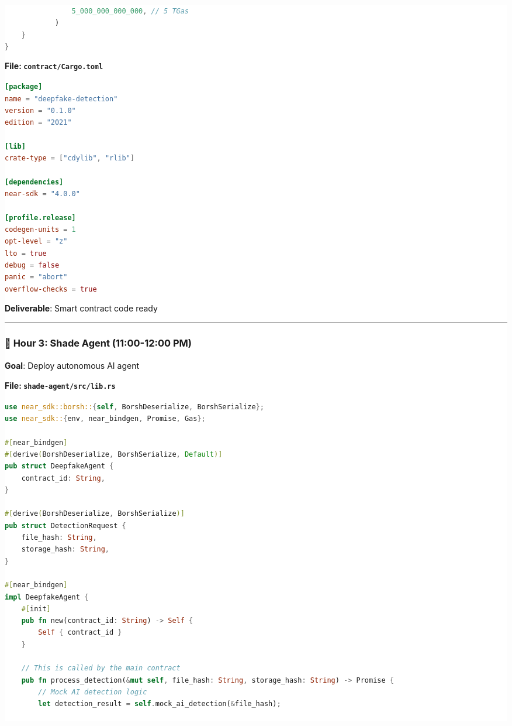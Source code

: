```rust
                5_000_000_000_000, // 5 TGas
            )
    }
}
```

**File: `contract/Cargo.toml`**
```toml
[package]
name = "deepfake-detection"
version = "0.1.0"
edition = "2021"

[lib]
crate-type = ["cdylib", "rlib"]

[dependencies]
near-sdk = "4.0.0"

[profile.release]
codegen-units = 1
opt-level = "z"
lto = true
debug = false
panic = "abort"
overflow-checks = true
```

**Deliverable**: Smart contract code ready

---

### 🤖 **Hour 3: Shade Agent** (11:00-12:00 PM)

**Goal**: Deploy autonomous AI agent

**File: `shade-agent/src/lib.rs`**
```rust
use near_sdk::borsh::{self, BorshDeserialize, BorshSerialize};
use near_sdk::{env, near_bindgen, Promise, Gas};

#[near_bindgen]
#[derive(BorshDeserialize, BorshSerialize, Default)]
pub struct DeepfakeAgent {
    contract_id: String,
}

#[derive(BorshDeserialize, BorshSerialize)]
pub struct DetectionRequest {
    file_hash: String,
    storage_hash: String,
}

#[near_bindgen]
impl DeepfakeAgent {
    #[init]
    pub fn new(contract_id: String) -> Self {
        Self { contract_id }
    }

    // This is called by the main contract
    pub fn process_detection(&mut self, file_hash: String, storage_hash: String) -> Promise {
        // Mock AI detection logic
        let detection_result = self.mock_ai_detection(&file_hash);
        
```